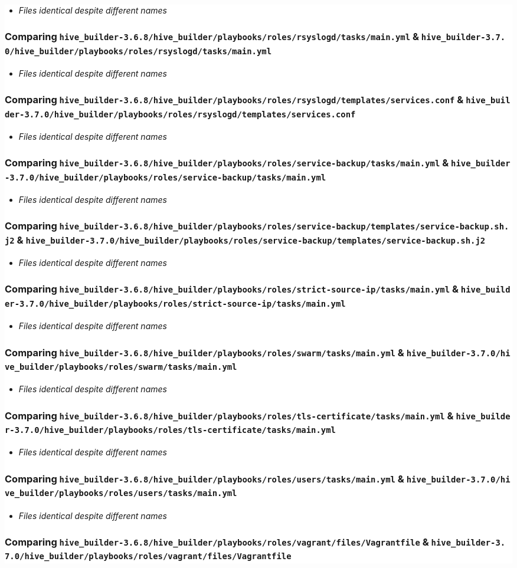  * *Files identical despite different names*

### Comparing `hive_builder-3.6.8/hive_builder/playbooks/roles/rsyslogd/tasks/main.yml` & `hive_builder-3.7.0/hive_builder/playbooks/roles/rsyslogd/tasks/main.yml`

 * *Files identical despite different names*

### Comparing `hive_builder-3.6.8/hive_builder/playbooks/roles/rsyslogd/templates/services.conf` & `hive_builder-3.7.0/hive_builder/playbooks/roles/rsyslogd/templates/services.conf`

 * *Files identical despite different names*

### Comparing `hive_builder-3.6.8/hive_builder/playbooks/roles/service-backup/tasks/main.yml` & `hive_builder-3.7.0/hive_builder/playbooks/roles/service-backup/tasks/main.yml`

 * *Files identical despite different names*

### Comparing `hive_builder-3.6.8/hive_builder/playbooks/roles/service-backup/templates/service-backup.sh.j2` & `hive_builder-3.7.0/hive_builder/playbooks/roles/service-backup/templates/service-backup.sh.j2`

 * *Files identical despite different names*

### Comparing `hive_builder-3.6.8/hive_builder/playbooks/roles/strict-source-ip/tasks/main.yml` & `hive_builder-3.7.0/hive_builder/playbooks/roles/strict-source-ip/tasks/main.yml`

 * *Files identical despite different names*

### Comparing `hive_builder-3.6.8/hive_builder/playbooks/roles/swarm/tasks/main.yml` & `hive_builder-3.7.0/hive_builder/playbooks/roles/swarm/tasks/main.yml`

 * *Files identical despite different names*

### Comparing `hive_builder-3.6.8/hive_builder/playbooks/roles/tls-certificate/tasks/main.yml` & `hive_builder-3.7.0/hive_builder/playbooks/roles/tls-certificate/tasks/main.yml`

 * *Files identical despite different names*

### Comparing `hive_builder-3.6.8/hive_builder/playbooks/roles/users/tasks/main.yml` & `hive_builder-3.7.0/hive_builder/playbooks/roles/users/tasks/main.yml`

 * *Files identical despite different names*

### Comparing `hive_builder-3.6.8/hive_builder/playbooks/roles/vagrant/files/Vagrantfile` & `hive_builder-3.7.0/hive_builder/playbooks/roles/vagrant/files/Vagrantfile`
